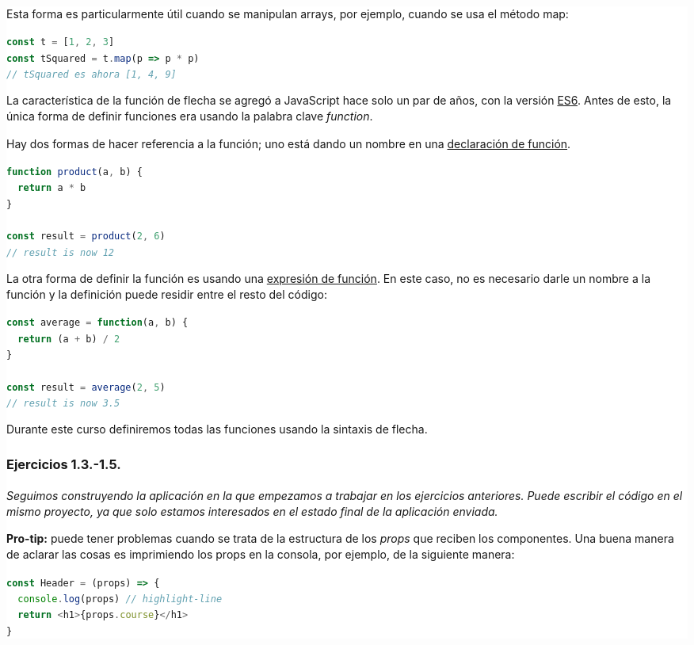 Esta forma es particularmente útil cuando se manipulan arrays, por ejemplo, cuando se usa el método map:

```js
const t = [1, 2, 3]
const tSquared = t.map(p => p * p)
// tSquared es ahora [1, 4, 9]
```

La característica de la función de flecha se agregó a JavaScript hace solo un par de años, con la versión [ES6](http://es6-features.org/). Antes de esto, la única forma de definir funciones era usando la palabra clave _function_. 

Hay dos formas de hacer referencia a la función; uno está dando un nombre en una [declaración de función](https://developer.mozilla.org/en-US/docs/Web/JavaScript/Reference/Statements/function). 

```js
function product(a, b) {
  return a * b
}

const result = product(2, 6)
// result is now 12
```

La otra forma de definir la función es usando una [expresión de función](https://developer.mozilla.org/en-US/docs/Web/JavaScript/Reference/Operators/function). En este caso, no es necesario darle un nombre a la función y la definición puede residir entre el resto del código: 

```js
const average = function(a, b) {
  return (a + b) / 2
}

const result = average(2, 5)
// result is now 3.5
```

Durante este curso definiremos todas las funciones usando la sintaxis de flecha. 

</div> 

<div class="tasks"> 
  <h3>Ejercicios 1.3.-1.5.</h3>

<i>Seguimos construyendo la aplicación en la que empezamos a trabajar en los ejercicios anteriores. Puede escribir el código en el mismo proyecto, ya que solo estamos interesados en el estado final de la aplicación enviada.</i> 

**Pro-tip:** puede tener problemas cuando se trata de la estructura de los <i>props</i> que reciben los componentes. Una buena manera de aclarar las cosas es imprimiendo los props en la consola, por ejemplo, de la siguiente manera: 

```js
const Header = (props) => {
  console.log(props) // highlight-line
  return <h1>{props.course}</h1>
}
```
